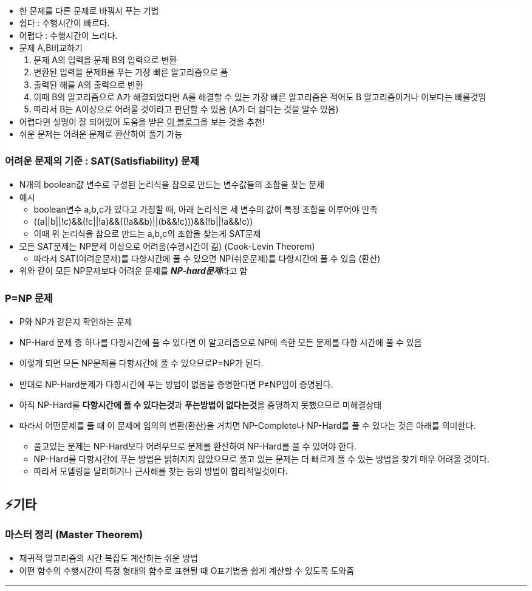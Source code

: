 - 한 문제를 다른 문제로 바꿔서 푸는 기법
- 쉽다 : 수행시간이 빠르다.
- 어렵다 : 수행시간이 느리다.
- 문제 A,B비교하기
    1. 문제 A의 입력을 문제 B의 입력으로 변환
    2. 변환된 입력을 문제B를 푸는 가장 빠른 알고리즘으로 품
    3. 출력된 해를 A의 출력으로 변환
    4. 이때 B의 알고리즘으로 A가 해결되었다면 A를 해결할 수 있는 가장 빠른 알고리즘은 적어도 B 알고리즘이거나 이보다는 빠를것임
    5. 따라서 B는 A이상으로 어려울 것이라고 판단할 수 있음 (A가 더 쉽다는 것을  알수 있음)
- 어렵다면 설명이 잘 되어있어 도움을 받은 [이 블로그](https://isoomni.tistory.com/entry/%EC%95%8C%EA%B3%A0%EB%A6%AC%EC%A6%98-NP-%EC%99%84%EC%A0%84-%EB%AC%B8%EC%A0%9C-1)을 보는 것을 추천!
- 쉬운 문제는 어려운 문제로 환산하여 풀기 가능

### 어려운 문제의 기준 : SAT(Satisfiability) 문제

- N개의 boolean값 변수로 구성된 논리식을 참으로 만드는 변수값들의 조합을 찾는 문제
- 예시
    - boolean변수 a,b,c가 있다고 가정할 때, 아래 논리식은 세 변수의 값이 특정 조합을 이루어야 만족
    - ((a\|\|b\|\|!c)&&(!c\|\|!a)&&((!a&&b)\|\|(b&&!c)))&&(!b\|\|!a&&!c))
    - 이때 위 논리식을 참으로 만드는 a,b,c의 조합을 찾는게 SAT문제
- 모든 SAT문제는 NP문제 이상으로 어려움(수행시간이 긺) (Cook-Levin Theorem)
    - 따라서 SAT(어려운문제)를 다항시간에 풀 수 있으면 NP(쉬운문제)를 다항시간에 풀 수 있음 (환산)
- 위와 같이 모든 NP문제보다 어려운 문제를 ***NP-hard문제***라고 함

### P=NP 문제

- P와 NP가 같은지 확인하는 문제
- NP-Hard 문제 중 하나를 다항시간에 풀 수 있다면 이 알고리즘으로 NP에 속한 모든 문제를 다항 시간에 풀 수 있음
- 이렇게 되면 모든 NP문제를 다항시간에 풀 수 있으므로P=NP가 된다.
- 반대로 NP-Hard문제가 다항시간에 푸는 방법이 없음을 증명한다면 P≠NP임이 증명된다.

- 아직 NP-Hard를 **다항시간에 풀 수 있다는것**과 **푸는방법이 없다는것**을 증명하지 못했으므로 미해결상태
- 따라서 어떤문제를 풀 때 이 문제에 임의의 변환(환산)을 거치면 NP-Complete나 NP-Hard를 풀 수 있다는 것은 아래를 의미한다.
    - 풀고있는 문제는 NP-Hard보다 어려우므로 문제를 환산하여 NP-Hard를 풀 수 있어야 한다.
    - NP-Hard를 다항시간에 푸는 방법은 밝혀지지 않았으므로 풀고 있는 문제는 더 빠르게 풀 수 있는 방법을 찾기 매우 어려울 것이다.
    - 따라서 모델링을 달리하거나 근사해를 찾는 등의 방법이 합리적일것이다.

## ⚡기타

### 마스터 정리 (Master Theorem)

- 재귀적 알고리즘의 시간 복잡도 계산하는 쉬운 방법
- 어떤 함수의 수행시간이 특정 형태의 함수로 표현될 때 O표기법을 쉽게 계산할 수 있도록 도와줌

---